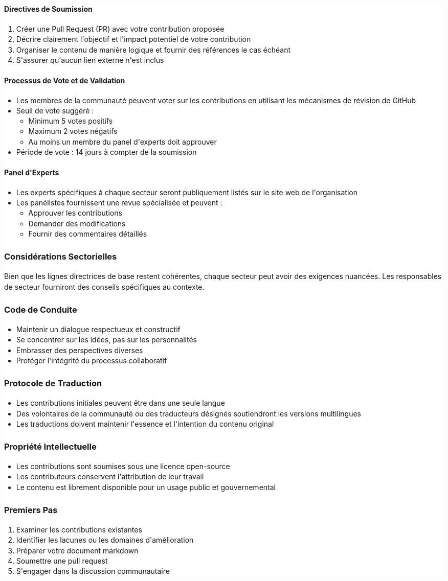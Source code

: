 #### Directives de Soumission
1. Créer une Pull Request (PR) avec votre contribution proposée
2. Décrire clairement l'objectif et l'impact potentiel de votre contribution
3. Organiser le contenu de manière logique et fournir des références le cas échéant
4. S'assurer qu'aucun lien externe n'est inclus

#### Processus de Vote et de Validation
- Les membres de la communauté peuvent voter sur les contributions en utilisant les mécanismes de révision de GitHub
- Seuil de vote suggéré :
  * Minimum 5 votes positifs
  * Maximum 2 votes négatifs
  * Au moins un membre du panel d'experts doit approuver
- Période de vote : 14 jours à compter de la soumission

#### Panel d'Experts
- Les experts spécifiques à chaque secteur seront publiquement listés sur le site web de l'organisation
- Les panélistes fournissent une revue spécialisée et peuvent :
  * Approuver les contributions
  * Demander des modifications
  * Fournir des commentaires détaillés

### Considérations Sectorielles
Bien que les lignes directrices de base restent cohérentes, chaque secteur peut avoir des exigences nuancées. Les responsables de secteur fourniront des conseils spécifiques au contexte.

### Code de Conduite
- Maintenir un dialogue respectueux et constructif
- Se concentrer sur les idées, pas sur les personnalités
- Embrasser des perspectives diverses
- Protéger l'intégrité du processus collaboratif

### Protocole de Traduction
- Les contributions initiales peuvent être dans une seule langue
- Des volontaires de la communauté ou des traducteurs désignés soutiendront les versions multilingues
- Les traductions doivent maintenir l'essence et l'intention du contenu original

### Propriété Intellectuelle
- Les contributions sont soumises sous une licence open-source
- Les contributeurs conservent l'attribution de leur travail
- Le contenu est librement disponible pour un usage public et gouvernemental

### Premiers Pas
1. Examiner les contributions existantes
2. Identifier les lacunes ou les domaines d'amélioration
3. Préparer votre document markdown
4. Soumettre une pull request
5. S'engager dans la discussion communautaire
